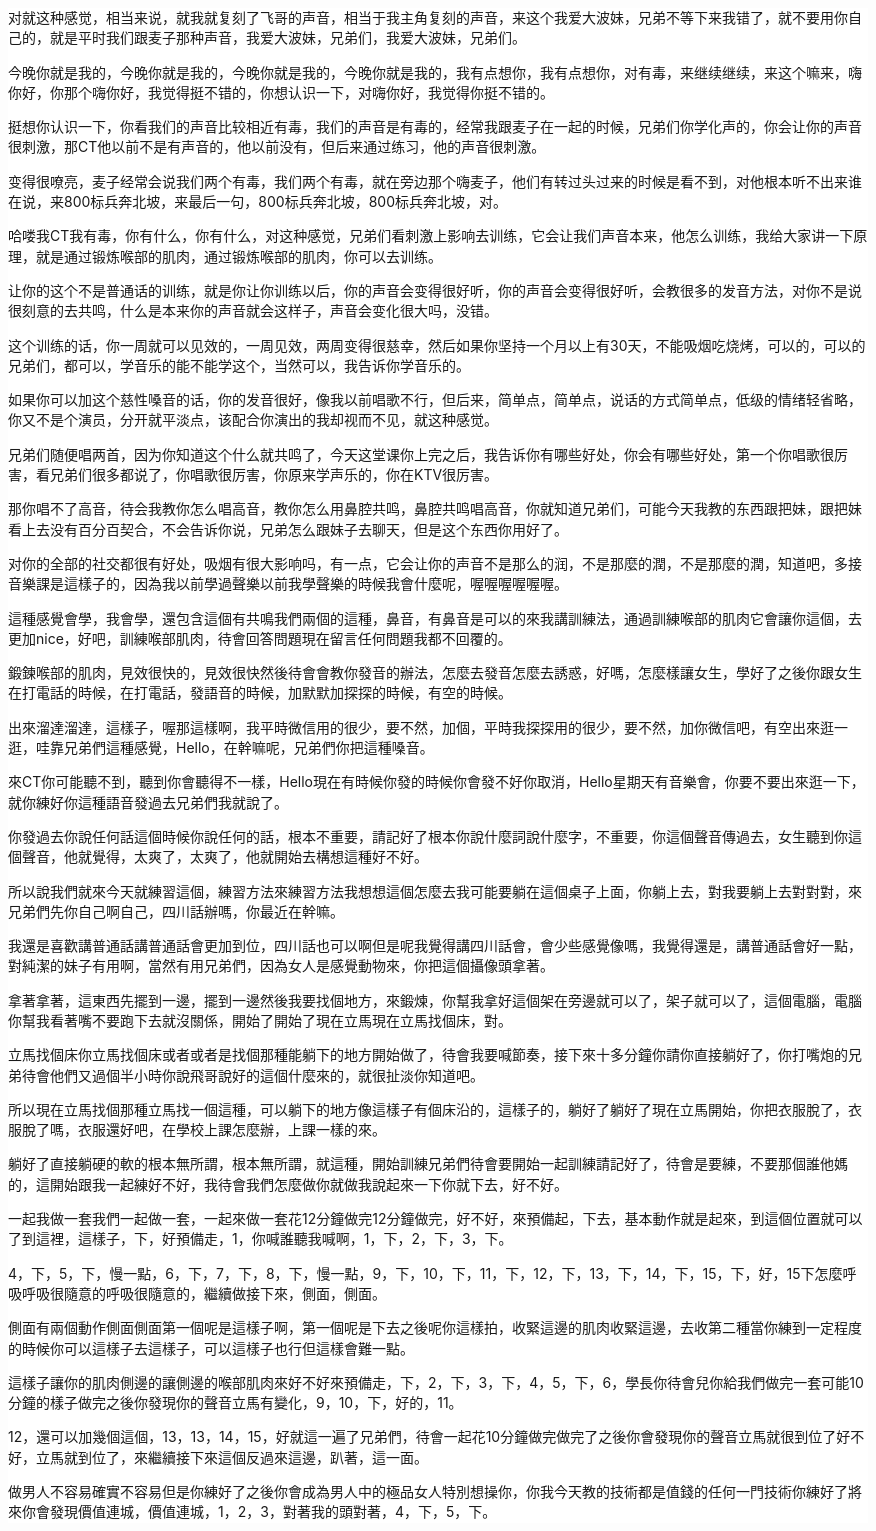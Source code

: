 对就这种感觉，相当来说，就我就复刻了飞哥的声音，相当于我主角复刻的声音，来这个我爱大波妹，兄弟不等下来我错了，就不要用你自己的，就是平时我们跟麦子那种声音，我爱大波妹，兄弟们，我爱大波妹，兄弟们。

今晚你就是我的，今晚你就是我的，今晚你就是我的，今晚你就是我的，我有点想你，我有点想你，对有毒，来继续继续，来这个嘛来，嗨你好，你那个嗨你好，我觉得挺不错的，你想认识一下，对嗨你好，我觉得你挺不错的。

挺想你认识一下，你看我们的声音比较相近有毒，我们的声音是有毒的，经常我跟麦子在一起的时候，兄弟们你学化声的，你会让你的声音很刺激，那CT他以前不是有声音的，他以前没有，但后来通过练习，他的声音很刺激。

变得很嘹亮，麦子经常会说我们两个有毒，我们两个有毒，就在旁边那个嗨麦子，他们有转过头过来的时候是看不到，对他根本听不出来谁在说，来800标兵奔北坡，来最后一句，800标兵奔北坡，800标兵奔北坡，对。

哈喽我CT我有毒，你有什么，你有什么，对这种感觉，兄弟们看刺激上影响去训练，它会让我们声音本来，他怎么训练，我给大家讲一下原理，就是通过锻炼喉部的肌肉，通过锻炼喉部的肌肉，你可以去训练。

让你的这个不是普通话的训练，就是你让你训练以后，你的声音会变得很好听，你的声音会变得很好听，会教很多的发音方法，对你不是说很刻意的去共鸣，什么是本来你的声音就会这样子，声音会变化很大吗，没错。

这个训练的话，你一周就可以见效的，一周见效，两周变得很慈幸，然后如果你坚持一个月以上有30天，不能吸烟吃烧烤，可以的，可以的兄弟们，都可以，学音乐的能不能学这个，当然可以，我告诉你学音乐的。

如果你可以加这个慈性嗓音的话，你的发音很好，像我以前唱歌不行，但后来，简单点，简单点，说话的方式简单点，低级的情绪轻省略，你又不是个演员，分开就平淡点，该配合你演出的我却视而不见，就这种感觉。

兄弟们随便唱两首，因为你知道这个什么就共鸣了，今天这堂课你上完之后，我告诉你有哪些好处，你会有哪些好处，第一个你唱歌很厉害，看兄弟们很多都说了，你唱歌很厉害，你原来学声乐的，你在KTV很厉害。

那你唱不了高音，待会我教你怎么唱高音，教你怎么用鼻腔共鸣，鼻腔共鸣唱高音，你就知道兄弟们，可能今天我教的东西跟把妹，跟把妹看上去没有百分百契合，不会告诉你说，兄弟怎么跟妹子去聊天，但是这个东西你用好了。

对你的全部的社交都很有好处，吸烟有很大影响吗，有一点，它会让你的声音不是那么的润，不是那麼的潤，不是那麼的潤，知道吧，多接音樂課是這樣子的，因為我以前學過聲樂以前我學聲樂的時候我會什麼呢，喔喔喔喔喔喔。

這種感覺會學，我會學，還包含這個有共鳴我們兩個的這種，鼻音，有鼻音是可以的來我講訓練法，通過訓練喉部的肌肉它會讓你這個，去更加nice，好吧，訓練喉部肌肉，待會回答問題現在留言任何問題我都不回覆的。

鍛鍊喉部的肌肉，見效很快的，見效很快然後待會會教你發音的辦法，怎麼去發音怎麼去誘惑，好嗎，怎麼樣讓女生，學好了之後你跟女生在打電話的時候，在打電話，發語音的時候，加默默加探探的時候，有空的時候。

出來溜達溜達，這樣子，喔那這樣啊，我平時微信用的很少，要不然，加個，平時我探探用的很少，要不然，加你微信吧，有空出來逛一逛，哇靠兄弟們這種感覺，Hello，在幹嘛呢，兄弟們你把這種嗓音。

來CT你可能聽不到，聽到你會聽得不一樣，Hello現在有時候你發的時候你會發不好你取消，Hello星期天有音樂會，你要不要出來逛一下，就你練好你這種語音發過去兄弟們我就說了。

你發過去你說任何話這個時候你說任何的話，根本不重要，請記好了根本你說什麼詞說什麼字，不重要，你這個聲音傳過去，女生聽到你這個聲音，他就覺得，太爽了，太爽了，他就開始去構想這種好不好。

所以說我們就來今天就練習這個，練習方法來練習方法我想想這個怎麼去我可能要躺在這個桌子上面，你躺上去，對我要躺上去對對對，來兄弟們先你自己啊自己，四川話辦嗎，你最近在幹嘛。

我還是喜歡講普通話講普通話會更加到位，四川話也可以啊但是呢我覺得講四川話會，會少些感覺像嗎，我覺得還是，講普通話會好一點，對純潔的妹子有用啊，當然有用兄弟們，因為女人是感覺動物來，你把這個攝像頭拿著。

拿著拿著，這東西先擺到一邊，擺到一邊然後我要找個地方，來鍛煉，你幫我拿好這個架在旁邊就可以了，架子就可以了，這個電腦，電腦你幫我看著嘴不要跑下去就沒關係，開始了開始了現在立馬現在立馬找個床，對。

立馬找個床你立馬找個床或者或者是找個那種能躺下的地方開始做了，待會我要喊節奏，接下來十多分鐘你請你直接躺好了，你打嘴炮的兄弟待會他們又過個半小時你說飛哥說好的這個什麼來的，就很扯淡你知道吧。

所以現在立馬找個那種立馬找一個這種，可以躺下的地方像這樣子有個床沿的，這樣子的，躺好了躺好了現在立馬開始，你把衣服脫了，衣服脫了嗎，衣服還好吧，在學校上課怎麼辦，上課一樣的來。

躺好了直接躺硬的軟的根本無所謂，根本無所謂，就這種，開始訓練兄弟們待會要開始一起訓練請記好了，待會是要練，不要那個誰他媽的，這開始跟我一起練好不好，我待會我們怎麼做你就做我說起來一下你就下去，好不好。

一起我做一套我們一起做一套，一起來做一套花12分鐘做完12分鐘做完，好不好，來預備起，下去，基本動作就是起來，到這個位置就可以了到這裡，這樣子，下，好預備走，1，你喊誰聽我喊啊，1，下，2，下，3，下。

4，下，5，下，慢一點，6，下，7，下，8，下，慢一點，9，下，10，下，11，下，12，下，13，下，14，下，15，下，好，15下怎麼呼吸呼吸很隨意的呼吸很隨意的，繼續做接下來，側面，側面。

側面有兩個動作側面側面第一個呢是這樣子啊，第一個呢是下去之後呢你這樣拍，收緊這邊的肌肉收緊這邊，去收第二種當你練到一定程度的時候你可以這樣子去這樣子，可以這樣子也行但這樣會難一點。

這樣子讓你的肌肉側邊的讓側邊的喉部肌肉來好不好來預備走，下，2，下，3，下，4，5，下，6，學長你待會兒你給我們做完一套可能10分鐘的樣子做完之後你發現你的聲音立馬有變化，9，10，下，好的，11。

12，還可以加幾個這個，13，13，14，15，好就這一遍了兄弟們，待會一起花10分鐘做完做完了之後你會發現你的聲音立馬就很到位了好不好，立馬就到位了，來繼續接下來這個反過來這邊，趴著，這一面。

做男人不容易確實不容易但是你練好了之後你會成為男人中的極品女人特別想操你，你我今天教的技術都是值錢的任何一門技術你練好了將來你會發現價值連城，價值連城，1，2，3，對著我的頭對著，4，下，5，下。
